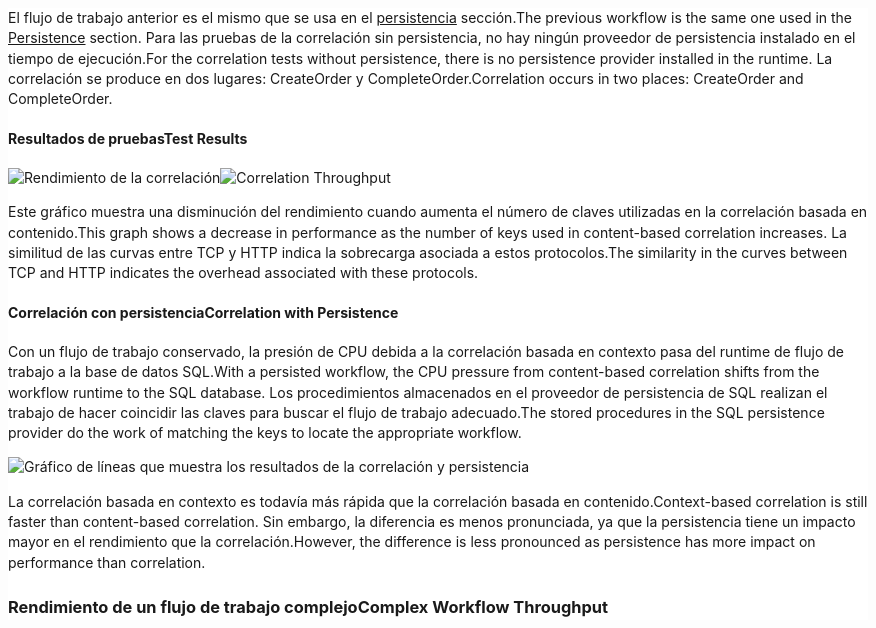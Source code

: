  <span data-ttu-id="f2ea2-322">El flujo de trabajo anterior es el mismo que se usa en el [persistencia](#persistence) sección.</span><span class="sxs-lookup"><span data-stu-id="f2ea2-322">The previous workflow is the same one used in the [Persistence](#persistence) section.</span></span> <span data-ttu-id="f2ea2-323">Para las pruebas de la correlación sin persistencia, no hay ningún proveedor de persistencia instalado en el tiempo de ejecución.</span><span class="sxs-lookup"><span data-stu-id="f2ea2-323">For the correlation tests without persistence, there is no persistence provider installed in the runtime.</span></span> <span data-ttu-id="f2ea2-324">La correlación se produce en dos lugares: CreateOrder y CompleteOrder.</span><span class="sxs-lookup"><span data-stu-id="f2ea2-324">Correlation occurs in two places: CreateOrder and CompleteOrder.</span></span>

#### <a name="test-results"></a><span data-ttu-id="f2ea2-325">Resultados de pruebas</span><span class="sxs-lookup"><span data-stu-id="f2ea2-325">Test Results</span></span>
<span data-ttu-id="f2ea2-326">![Rendimiento de la correlación](./media/performance/correlation-throughput-graph.gif "gráfico de rendimiento de correlación")</span><span class="sxs-lookup"><span data-stu-id="f2ea2-326">![Correlation Throughput](./media/performance/correlation-throughput-graph.gif "Correlation throughput graph")</span></span>

 <span data-ttu-id="f2ea2-327">Este gráfico muestra una disminución del rendimiento cuando aumenta el número de claves utilizadas en la correlación basada en contenido.</span><span class="sxs-lookup"><span data-stu-id="f2ea2-327">This graph shows a decrease in performance as the number of keys used in content-based correlation increases.</span></span>  <span data-ttu-id="f2ea2-328">La similitud de las curvas entre TCP y HTTP indica la sobrecarga asociada a estos protocolos.</span><span class="sxs-lookup"><span data-stu-id="f2ea2-328">The similarity in the curves between TCP and HTTP indicates the overhead associated with these protocols.</span></span>

#### <a name="correlation-with-persistence"></a><span data-ttu-id="f2ea2-329">Correlación con persistencia</span><span class="sxs-lookup"><span data-stu-id="f2ea2-329">Correlation with Persistence</span></span>
 <span data-ttu-id="f2ea2-330">Con un flujo de trabajo conservado, la presión de CPU debida a la correlación basada en contexto pasa del runtime de flujo de trabajo a la base de datos SQL.</span><span class="sxs-lookup"><span data-stu-id="f2ea2-330">With a persisted workflow, the CPU pressure from content-based correlation shifts from the workflow runtime to the SQL database.</span></span>  <span data-ttu-id="f2ea2-331">Los procedimientos almacenados en el proveedor de persistencia de SQL realizan el trabajo de hacer coincidir las claves para buscar el flujo de trabajo adecuado.</span><span class="sxs-lookup"><span data-stu-id="f2ea2-331">The stored procedures in the SQL persistence provider do the work of matching the keys to locate the appropriate workflow.</span></span>

 ![Gráfico de líneas que muestra los resultados de la correlación y persistencia](./media/performance/correlation-persistence-graph.gif)

 <span data-ttu-id="f2ea2-333">La correlación basada en contexto es todavía más rápida que la correlación basada en contenido.</span><span class="sxs-lookup"><span data-stu-id="f2ea2-333">Context-based correlation is still faster than content-based correlation.</span></span>  <span data-ttu-id="f2ea2-334">Sin embargo, la diferencia es menos pronunciada, ya que la persistencia tiene un impacto mayor en el rendimiento que la correlación.</span><span class="sxs-lookup"><span data-stu-id="f2ea2-334">However, the difference is less pronounced as persistence has more impact on performance than correlation.</span></span>

### <a name="complex-workflow-throughput"></a><span data-ttu-id="f2ea2-335">Rendimiento de un flujo de trabajo complejo</span><span class="sxs-lookup"><span data-stu-id="f2ea2-335">Complex Workflow Throughput</span></span>